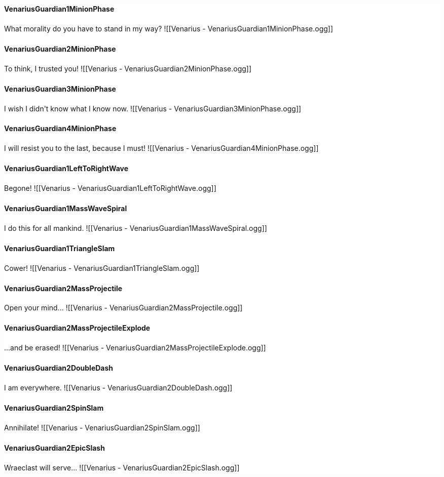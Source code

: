 #### VenariusGuardian1MinionPhase
What morality do you have to stand in my way?
![[Venarius - VenariusGuardian1MinionPhase.ogg]]

#### VenariusGuardian2MinionPhase
To think, I trusted you!
![[Venarius - VenariusGuardian2MinionPhase.ogg]]

#### VenariusGuardian3MinionPhase
I wish I didn't know what I know now.
![[Venarius - VenariusGuardian3MinionPhase.ogg]]

#### VenariusGuardian4MinionPhase
I will resist you to the last, because I must!
![[Venarius - VenariusGuardian4MinionPhase.ogg]]

#### VenariusGuardian1LeftToRightWave
Begone!
![[Venarius - VenariusGuardian1LeftToRightWave.ogg]]

#### VenariusGuardian1MassWaveSpiral
I do this for all mankind.
![[Venarius - VenariusGuardian1MassWaveSpiral.ogg]]

#### VenariusGuardian1TriangleSlam
Cower!
![[Venarius - VenariusGuardian1TriangleSlam.ogg]]

#### VenariusGuardian2MassProjectile
Open your mind...
![[Venarius - VenariusGuardian2MassProjectile.ogg]]

#### VenariusGuardian2MassProjectileExplode
...and be erased!
![[Venarius - VenariusGuardian2MassProjectileExplode.ogg]]

#### VenariusGuardian2DoubleDash
I am everywhere.
![[Venarius - VenariusGuardian2DoubleDash.ogg]]

#### VenariusGuardian2SpinSlam
Annihilate!
![[Venarius - VenariusGuardian2SpinSlam.ogg]]

#### VenariusGuardian2EpicSlash
Wraeclast will serve...
![[Venarius - VenariusGuardian2EpicSlash.ogg]]
